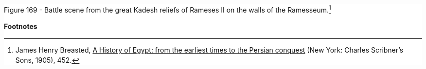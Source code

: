 Figure 169 - Battle scene from the great Kadesh reliefs of Rameses II on the walls of the Ramesseum.[^7]

**Footnotes**

[^1]: John H. Walton, Ancient Near Eastern Thought and the Old Testament: Introducing the Conceptual World of the Hebrew Bible (Grand Rapids, MI: Baker Academic, 2006), 219.
[^2]: Miriam Lichtheim, Ancient Egyptian Literature: Volume II: The New Kingdom (Berkeley: University of California Press, 1973–), 59.
[^3]: Ibid., 62.
[^4]: Daniel David Luckenbill, Ancient Records of Assyria and Babylonia (Illinois, University of Chicago Press, 1926), 77-78.
[^5]: Unless otherwise noted, all scripture is quoted from the New Revised Standard Version (Nashville: Thomas Nelson Publishers, 1989)
[^6]: Thomas B. Dozeman, Joshua 1–12: A New Translation with Introduction and Commentary (ed. John J. Collins; vol. 6B; Anchor Yale Bible; New Haven; London: Yale University Press, 2015), 433.
[^7]: James Henry Breasted, [A History of Egypt: from the earliest times to the Persian conquest](https://archive.org/details/historyofegyptfr00brea) (New York: Charles Scribner’s Sons, 1905), 452.
